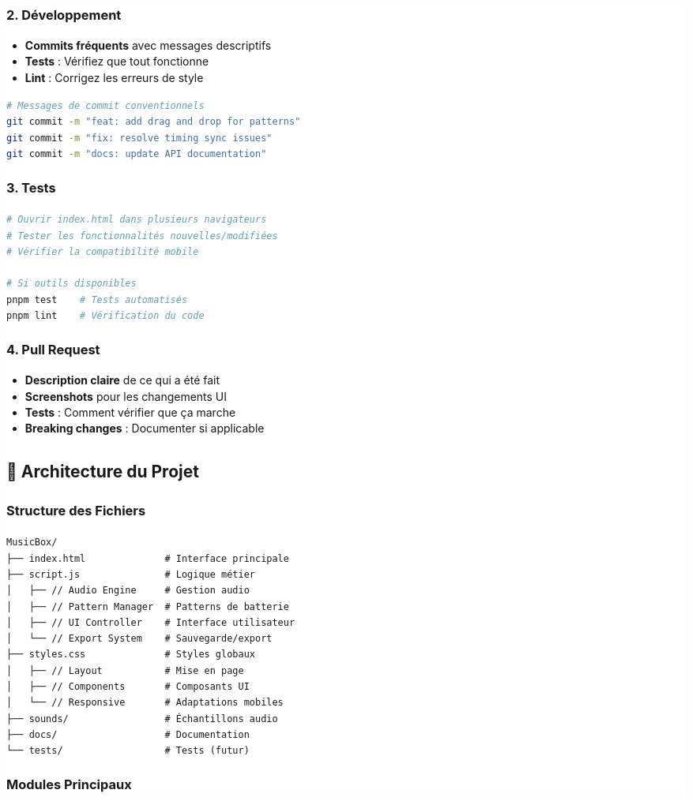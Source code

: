 ### 2. Développement
- **Commits fréquents** avec messages descriptifs
- **Tests** : Vérifiez que tout fonctionne
- **Lint** : Corrigez les erreurs de style

```bash
# Messages de commit conventionnels
git commit -m "feat: add drag and drop for patterns"
git commit -m "fix: resolve timing sync issues"
git commit -m "docs: update API documentation"
```

### 3. Tests
```bash
# Ouvrir index.html dans plusieurs navigateurs
# Tester les fonctionnalités nouvelles/modifiées
# Vérifier la compatibilité mobile

# Si outils disponibles
pnpm test    # Tests automatisés
pnpm lint    # Vérification du code
```

### 4. Pull Request
- **Description claire** de ce qui a été fait
- **Screenshots** pour les changements UI
- **Tests** : Comment vérifier que ça marche
- **Breaking changes** : Documenter si applicable

## 🎵 Architecture du Projet

### Structure des Fichiers
```
MusicBox/
├── index.html              # Interface principale
├── script.js               # Logique métier
│   ├── // Audio Engine     # Gestion audio
│   ├── // Pattern Manager  # Patterns de batterie  
│   ├── // UI Controller    # Interface utilisateur
│   └── // Export System    # Sauvegarde/export
├── styles.css              # Styles globaux
│   ├── // Layout           # Mise en page
│   ├── // Components       # Composants UI
│   └── // Responsive       # Adaptations mobiles
├── sounds/                 # Échantillons audio
├── docs/                   # Documentation
└── tests/                  # Tests (futur)
```

### Modules Principaux

